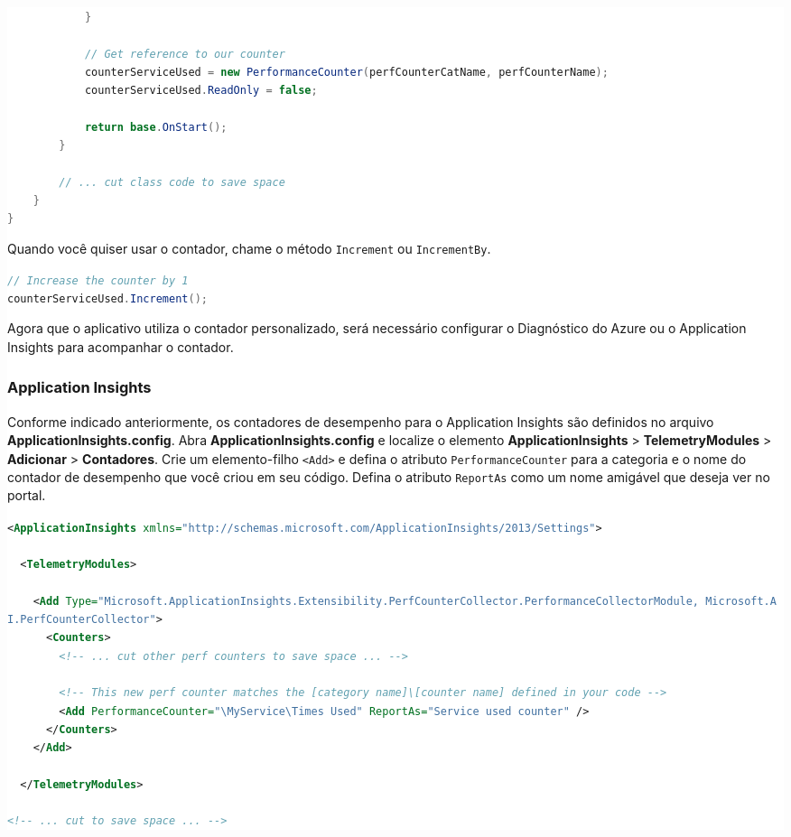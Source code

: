 ```csharp
            }

            // Get reference to our counter
            counterServiceUsed = new PerformanceCounter(perfCounterCatName, perfCounterName);
            counterServiceUsed.ReadOnly = false;
            
            return base.OnStart();
        }

        // ... cut class code to save space
    }
}
```

Quando você quiser usar o contador, chame o método `Increment` ou `IncrementBy`.

```csharp
// Increase the counter by 1
counterServiceUsed.Increment();
```

Agora que o aplicativo utiliza o contador personalizado, será necessário configurar o Diagnóstico do Azure ou o Application Insights para acompanhar o contador.


### <a name="application-insights"></a>Application Insights

Conforme indicado anteriormente, os contadores de desempenho para o Application Insights são definidos no arquivo **ApplicationInsights.config**. Abra **ApplicationInsights.config** e localize o elemento **ApplicationInsights** > **TelemetryModules** > **Adicionar** > **Contadores**. Crie um elemento-filho `<Add>` e defina o atributo `PerformanceCounter` para a categoria e o nome do contador de desempenho que você criou em seu código. Defina o atributo `ReportAs` como um nome amigável que deseja ver no portal.

```xml
<ApplicationInsights xmlns="http://schemas.microsoft.com/ApplicationInsights/2013/Settings">

  <TelemetryModules>

    <Add Type="Microsoft.ApplicationInsights.Extensibility.PerfCounterCollector.PerformanceCollectorModule, Microsoft.AI.PerfCounterCollector">
      <Counters>
        <!-- ... cut other perf counters to save space ... -->

        <!-- This new perf counter matches the [category name]\[counter name] defined in your code -->
        <Add PerformanceCounter="\MyService\Times Used" ReportAs="Service used counter" />
      </Counters>
    </Add>

  </TelemetryModules>

<!-- ... cut to save space ... -->
```

